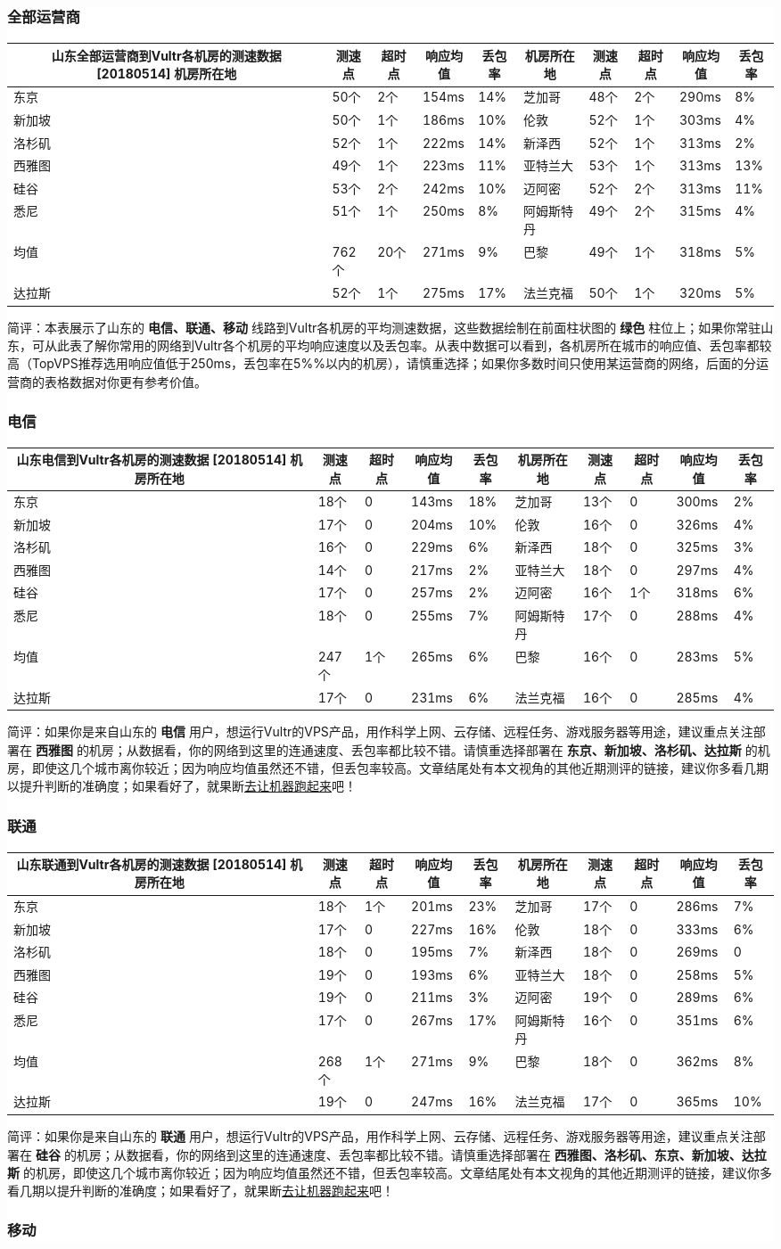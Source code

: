 ### 全部运营商

山东全部运营商到Vultr各机房的测速数据 [20180514] 机房所在地 | 测速点 | 超时点 | 响应均值 | 丢包率 | 机房所在地 | 测速点 | 超时点 | 响应均值 | 丢包率  
---|---|---|---|---|---|---|---|---|---  
东京 | 50个 | 2个 | 154ms | 14% | 芝加哥 | 48个 | 2个 | 290ms | 8%  
新加坡 | 50个 | 1个 | 186ms | 10% | 伦敦 | 52个 | 1个 | 303ms | 4%  
洛杉矶 | 52个 | 1个 | 222ms | 14% | 新泽西 | 52个 | 1个 | 313ms | 2%  
西雅图 | 49个 | 1个 | 223ms | 11% | 亚特兰大 | 53个 | 1个 | 313ms | 13%  
硅谷 | 53个 | 2个 | 242ms | 10% | 迈阿密 | 52个 | 2个 | 313ms | 11%  
悉尼 | 51个 | 1个 | 250ms | 8% | 阿姆斯特丹 | 49个 | 2个 | 315ms | 4%  
均值 | 762个 | 20个 | 271ms | 9% | 巴黎 | 49个 | 1个 | 318ms | 5%  
达拉斯 | 52个 | 1个 | 275ms | 17% | 法兰克福 | 50个 | 1个 | 320ms | 5%  
  
简评：本表展示了山东的 **电信、联通、移动** 线路到Vultr各机房的平均测速数据，这些数据绘制在前面柱状图的 **绿色** 柱位上；如果你常驻山东，可从此表了解你常用的网络到Vultr各个机房的平均响应速度以及丢包率。从表中数据可以看到，各机房所在城市的响应值、丢包率都较高（TopVPS推荐选用响应值低于250ms，丢包率在5%%以内的机房），请慎重选择；如果你多数时间只使用某运营商的网络，后面的分运营商的表格数据对你更有参考价值。

### 电信

山东电信到Vultr各机房的测速数据 [20180514] 机房所在地 | 测速点 | 超时点 | 响应均值 | 丢包率 | 机房所在地 | 测速点 | 超时点 | 响应均值 | 丢包率  
---|---|---|---|---|---|---|---|---|---  
东京 | 18个 | 0 | 143ms | 18% | 芝加哥 | 13个 | 0 | 300ms | 2%  
新加坡 | 17个 | 0 | 204ms | 10% | 伦敦 | 16个 | 0 | 326ms | 4%  
洛杉矶 | 16个 | 0 | 229ms | 6% | 新泽西 | 18个 | 0 | 325ms | 3%  
西雅图 | 14个 | 0 | 217ms | 2% | 亚特兰大 | 18个 | 0 | 297ms | 4%  
硅谷 | 17个 | 0 | 257ms | 2% | 迈阿密 | 16个 | 1个 | 318ms | 6%  
悉尼 | 18个 | 0 | 255ms | 7% | 阿姆斯特丹 | 17个 | 0 | 288ms | 4%  
均值 | 247个 | 1个 | 265ms | 6% | 巴黎 | 16个 | 0 | 283ms | 5%  
达拉斯 | 17个 | 0 | 231ms | 6% | 法兰克福 | 16个 | 0 | 285ms | 4%  
  
简评：如果你是来自山东的 **电信** 用户，想运行Vultr的VPS产品，用作科学上网、云存储、远程任务、游戏服务器等用途，建议重点关注部署在 **西雅图** 的机房；从数据看，你的网络到这里的连通速度、丢包率都比较不错。请慎重选择部署在 **东京、新加坡、洛杉矶、达拉斯** 的机房，即使这几个城市离你较近；因为响应均值虽然还不错，但丢包率较高。文章结尾处有本文视角的其他近期测评的链接，建议你多看几期以提升判断的准确度；如果看好了，就果断[去让机器跑起来](https://vps123.top/go/vultr/_1)吧！

### 联通

山东联通到Vultr各机房的测速数据 [20180514] 机房所在地 | 测速点 | 超时点 | 响应均值 | 丢包率 | 机房所在地 | 测速点 | 超时点 | 响应均值 | 丢包率  
---|---|---|---|---|---|---|---|---|---  
东京 | 18个 | 1个 | 201ms | 23% | 芝加哥 | 17个 | 0 | 286ms | 7%  
新加坡 | 17个 | 0 | 227ms | 16% | 伦敦 | 18个 | 0 | 333ms | 6%  
洛杉矶 | 18个 | 0 | 195ms | 7% | 新泽西 | 18个 | 0 | 269ms | 0  
西雅图 | 19个 | 0 | 193ms | 6% | 亚特兰大 | 18个 | 0 | 258ms | 5%  
硅谷 | 19个 | 0 | 211ms | 3% | 迈阿密 | 19个 | 0 | 289ms | 6%  
悉尼 | 17个 | 0 | 267ms | 17% | 阿姆斯特丹 | 16个 | 0 | 351ms | 6%  
均值 | 268个 | 1个 | 271ms | 9% | 巴黎 | 18个 | 0 | 362ms | 8%  
达拉斯 | 19个 | 0 | 247ms | 16% | 法兰克福 | 17个 | 0 | 365ms | 10%  
  
简评：如果你是来自山东的 **联通** 用户，想运行Vultr的VPS产品，用作科学上网、云存储、远程任务、游戏服务器等用途，建议重点关注部署在 **硅谷** 的机房；从数据看，你的网络到这里的连通速度、丢包率都比较不错。请慎重选择部署在 **西雅图、洛杉矶、东京、新加坡、达拉斯** 的机房，即使这几个城市离你较近；因为响应均值虽然还不错，但丢包率较高。文章结尾处有本文视角的其他近期测评的链接，建议你多看几期以提升判断的准确度；如果看好了，就果断[去让机器跑起来](https://vps123.top/go/vultr/_2)吧！

### 移动

